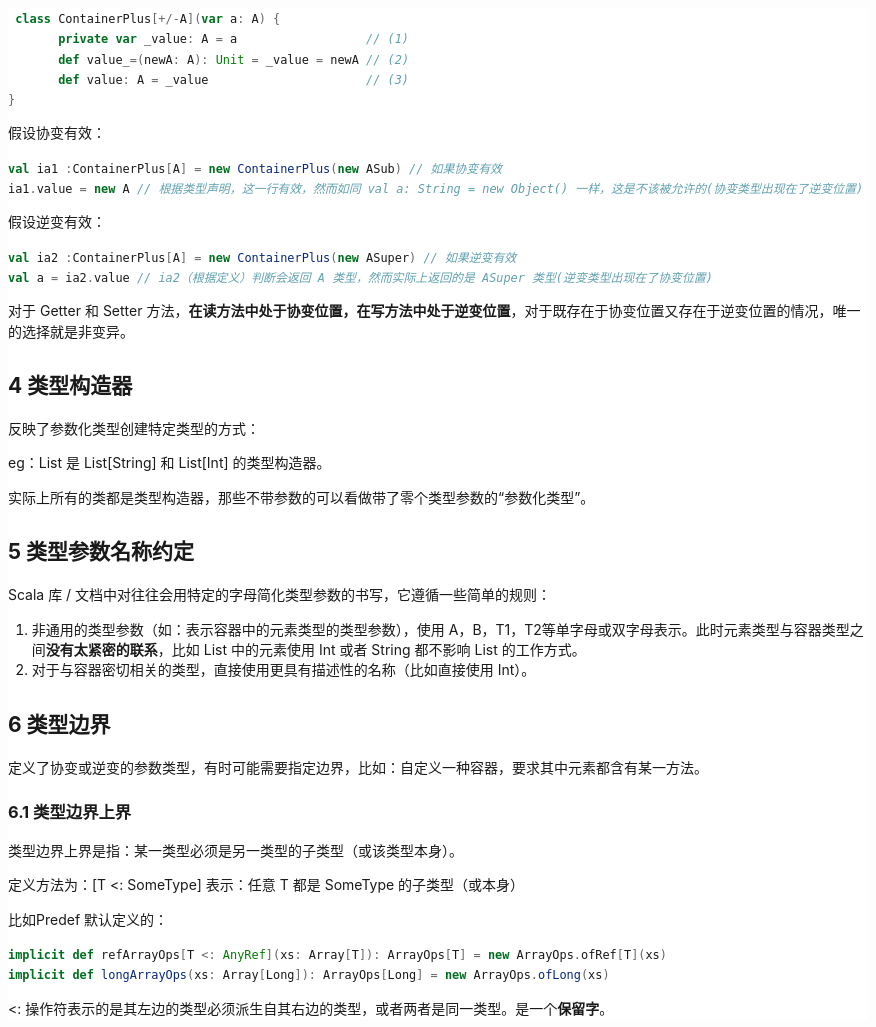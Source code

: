 ```scala
 class ContainerPlus[+/-A](var a: A) {
       private var _value: A = a                  // (1)
       def value_=(newA: A): Unit = _value = newA // (2)
       def value: A = _value                      // (3)
}
```

假设协变有效：

```scala
val ia1 :ContainerPlus[A] = new ContainerPlus(new ASub) // 如果协变有效
ia1.value = new A // 根据类型声明，这一行有效，然而如同 val a: String = new Object() 一样，这是不该被允许的(协变类型出现在了逆变位置)
```

假设逆变有效：

```scala
val ia2 :ContainerPlus[A] = new ContainerPlus(new ASuper) // 如果逆变有效
val a = ia2.value // ia2（根据定义）判断会返回 A 类型，然而实际上返回的是 ASuper 类型(逆变类型出现在了协变位置)
```
对于 Getter 和 Setter 方法，**在读方法中处于协变位置，在写方法中处于逆变位置**，对于既存在于协变位置又存在于逆变位置的情况，唯一的选择就是非变异。

## 4 类型构造器

反映了参数化类型创建特定类型的方式：

eg：List 是 List[String] 和 List[Int] 的类型构造器。

实际上所有的类都是类型构造器，那些不带参数的可以看做带了零个类型参数的“参数化类型”。

## 5 类型参数名称约定

Scala 库 / 文档中对往往会用特定的字母简化类型参数的书写，它遵循一些简单的规则：

1. 非通用的类型参数（如：表示容器中的元素类型的类型参数），使用 A，B，T1，T2等单字母或双字母表示。此时元素类型与容器类型之间**没有太紧密的联系**，比如 List 中的元素使用 Int 或者 String 都不影响 List 的工作方式。
2. 对于与容器密切相关的类型，直接使用更具有描述性的名称（比如直接使用 Int）。

## 6 类型边界

定义了协变或逆变的参数类型，有时可能需要指定边界，比如：自定义一种容器，要求其中元素都含有某一方法。

### 6.1 类型边界上界

类型边界上界是指：某一类型必须是另一类型的子类型（或该类型本身）。

定义方法为：[T <: SomeType] 表示：任意 T 都是 SomeType 的子类型（或本身）

比如Predef 默认定义的：

```scala
implicit def refArrayOps[T <: AnyRef](xs: Array[T]): ArrayOps[T] = new ArrayOps.ofRef[T](xs)
implicit def longArrayOps(xs: Array[Long]): ArrayOps[Long] = new ArrayOps.ofLong(xs)
```

<: 操作符表示的是其左边的类型必须派生自其右边的类型，或者两者是同一类型。是一个**保留字**。
